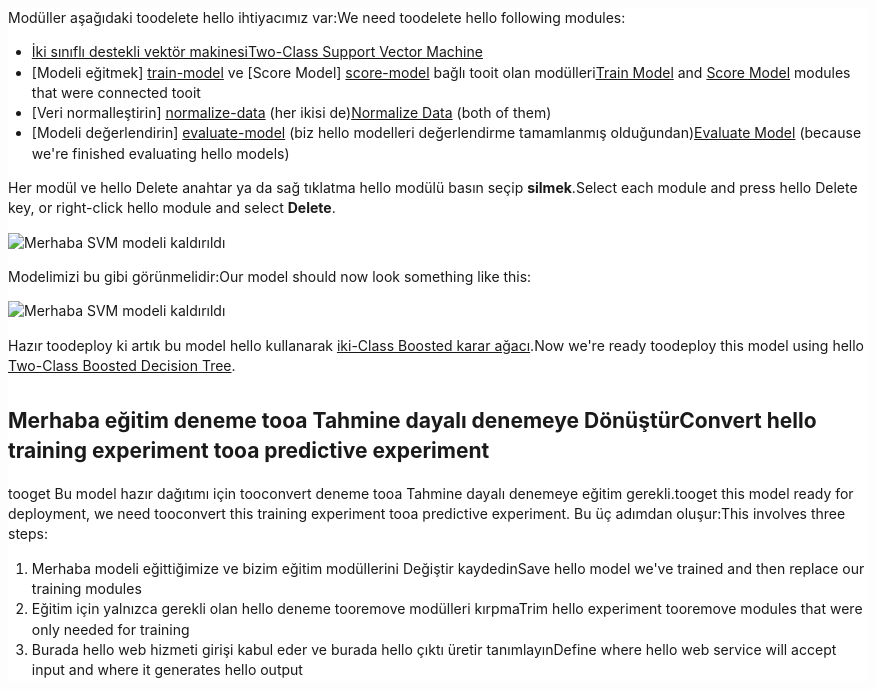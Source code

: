 <span data-ttu-id="1e722-125">Modüller aşağıdaki toodelete hello ihtiyacımız var:</span><span class="sxs-lookup"><span data-stu-id="1e722-125">We need toodelete hello following modules:</span></span>  

* <span data-ttu-id="1e722-126">[İki sınıflı destekli vektör makinesi][two-class-support-vector-machine]</span><span class="sxs-lookup"><span data-stu-id="1e722-126">[Two-Class Support Vector Machine][two-class-support-vector-machine]</span></span>
* <span data-ttu-id="1e722-127">[Modeli eğitmek] [ train-model] ve [Score Model] [ score-model] bağlı tooit olan modülleri</span><span class="sxs-lookup"><span data-stu-id="1e722-127">[Train Model][train-model] and [Score Model][score-model] modules that were connected tooit</span></span>
* <span data-ttu-id="1e722-128">[Veri normalleştirin] [ normalize-data] (her ikisi de)</span><span class="sxs-lookup"><span data-stu-id="1e722-128">[Normalize Data][normalize-data] (both of them)</span></span>
* <span data-ttu-id="1e722-129">[Modeli değerlendirin] [ evaluate-model] (biz hello modelleri değerlendirme tamamlanmış olduğundan)</span><span class="sxs-lookup"><span data-stu-id="1e722-129">[Evaluate Model][evaluate-model] (because we're finished evaluating hello models)</span></span>

<span data-ttu-id="1e722-130">Her modül ve hello Delete anahtar ya da sağ tıklatma hello modülü basın seçip **silmek**.</span><span class="sxs-lookup"><span data-stu-id="1e722-130">Select each module and press hello Delete key, or right-click hello module and select **Delete**.</span></span> 

![Merhaba SVM modeli kaldırıldı][3a]

<span data-ttu-id="1e722-132">Modelimizi bu gibi görünmelidir:</span><span class="sxs-lookup"><span data-stu-id="1e722-132">Our model should now look something like this:</span></span>

![Merhaba SVM modeli kaldırıldı][3]

<span data-ttu-id="1e722-134">Hazır toodeploy ki artık bu model hello kullanarak [iki-Class Boosted karar ağacı][two-class-boosted-decision-tree].</span><span class="sxs-lookup"><span data-stu-id="1e722-134">Now we're ready toodeploy this model using hello [Two-Class Boosted Decision Tree][two-class-boosted-decision-tree].</span></span>

## <a name="convert-hello-training-experiment-tooa-predictive-experiment"></a><span data-ttu-id="1e722-135">Merhaba eğitim deneme tooa Tahmine dayalı denemeye Dönüştür</span><span class="sxs-lookup"><span data-stu-id="1e722-135">Convert hello training experiment tooa predictive experiment</span></span>

<span data-ttu-id="1e722-136">tooget Bu model hazır dağıtımı için tooconvert deneme tooa Tahmine dayalı denemeye eğitim gerekli.</span><span class="sxs-lookup"><span data-stu-id="1e722-136">tooget this model ready for deployment, we need tooconvert this training experiment tooa predictive experiment.</span></span> <span data-ttu-id="1e722-137">Bu üç adımdan oluşur:</span><span class="sxs-lookup"><span data-stu-id="1e722-137">This involves three steps:</span></span>

1. <span data-ttu-id="1e722-138">Merhaba modeli eğittiğimize ve bizim eğitim modüllerini Değiştir kaydedin</span><span class="sxs-lookup"><span data-stu-id="1e722-138">Save hello model we've trained and then replace our training modules</span></span>
2. <span data-ttu-id="1e722-139">Eğitim için yalnızca gerekli olan hello deneme tooremove modülleri kırpma</span><span class="sxs-lookup"><span data-stu-id="1e722-139">Trim hello experiment tooremove modules that were only needed for training</span></span>
3. <span data-ttu-id="1e722-140">Burada hello web hizmeti girişi kabul eder ve burada hello çıktı üretir tanımlayın</span><span class="sxs-lookup"><span data-stu-id="1e722-140">Define where hello web service will accept input and where it generates hello output</span></span>


[3]: ./media/machine-learning-walkthrough-5-publish-web-service/publish3.png
[3a]: ./media/machine-learning-walkthrough-5-publish-web-service/publish3a.png
[4]: ./media/machine-learning-walkthrough-5-publish-web-service/publish4.png
[5]: ./media/machine-learning-walkthrough-5-publish-web-service/publish5.png
[6]: ./media/machine-learning-walkthrough-5-publish-web-service/publish6.png
[evaluate-model]: https://msdn.microsoft.com/library/azure/927d65ac-3b50-4694-9903-20f6c1672089/
[execute-r-script]: https://msdn.microsoft.com/library/azure/30806023-392b-42e0-94d6-6b775a6e0fd5/
[metadata-editor]: https://msdn.microsoft.com/library/azure/370b6676-c11c-486f-bf73-35349f842a66/
[normalize-data]: https://msdn.microsoft.com/library/azure/986df333-6748-4b85-923d-871df70d6aaf/
[score-model]: https://msdn.microsoft.com/library/azure/401b4f92-e724-4d5a-be81-d5b0ff9bdb33/
[split]: https://msdn.microsoft.com/library/azure/70530644-c97a-4ab6-85f7-88bf30a8be5f/
[train-model]: https://msdn.microsoft.com/library/azure/5cc7053e-aa30-450d-96c0-dae4be720977/
[two-class-boosted-decision-tree]: https://msdn.microsoft.com/library/azure/e3c522f8-53d9-4829-8ea4-5c6a6b75330c/
[two-class-support-vector-machine]: https://msdn.microsoft.com/library/azure/12d8479b-74b4-4e67-b8de-d32867380e20/
[project-columns]: https://msdn.microsoft.com/en-us/library/azure/1ec722fa-b623-4e26-a44e-a50c6d726223/